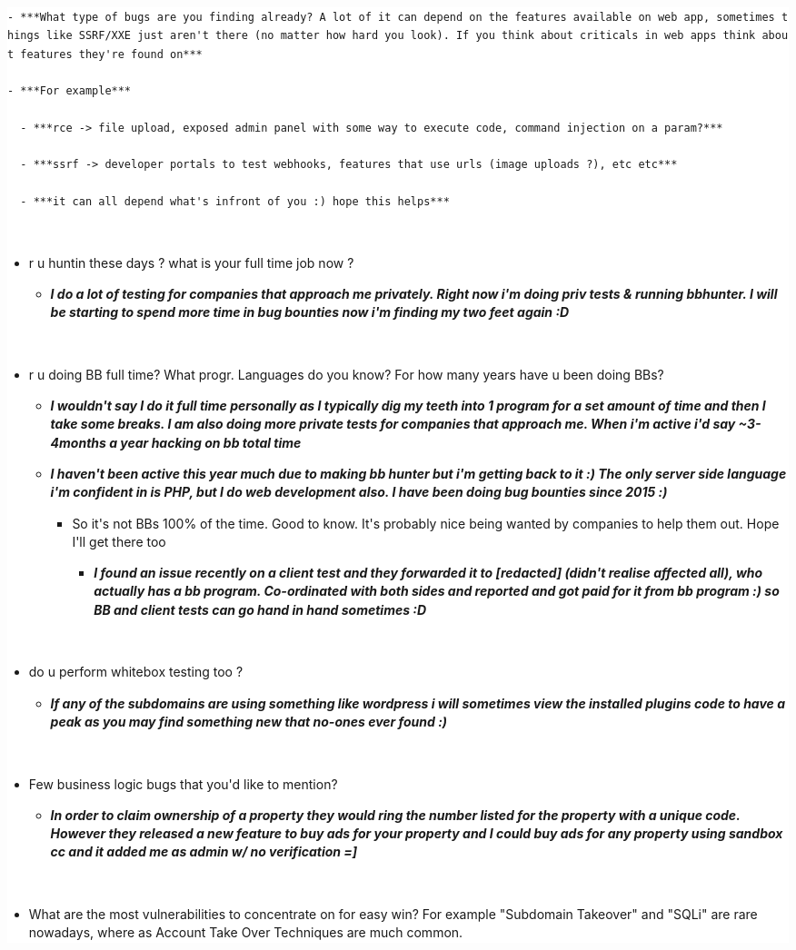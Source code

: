     - ***What type of bugs are you finding already? A lot of it can depend on the features available on web app, sometimes things like SSRF/XXE just aren't there (no matter how hard you look). If you think about criticals in web apps think about features they're found on***

    - ***For example***

      - ***rce -> file upload, exposed admin panel with some way to execute code, command injection on a param?***

      - ***ssrf -> developer portals to test webhooks, features that use urls (image uploads ?), etc etc***

      - ***it can all depend what's infront of you :) hope this helps***

<br>

 - r u huntin these days ? what is your full time job now ?

   - ***I do a lot of testing for companies that approach me privately. Right now i'm doing priv tests & running bbhunter. I will be starting to spend more time in bug bounties now i'm finding my two feet again :D***

<br>

 - r u doing BB full time? What progr. Languages do you know? For how many years have u been doing BBs?

   - ***I wouldn't say I do it full time personally as I typically dig my teeth into 1 program for a set amount of time and then I take some breaks. I am also doing more private tests for companies that approach me. When i'm active i'd say ~3-4months a year hacking on bb total time***

   - ***I haven't been active this year much due to making bb hunter but i'm getting back to it :) The only server side language i'm confident in is PHP, but I do web development also. I have been doing bug bounties since 2015 :)***


     - So it's not BBs 100% of the time. Good to know. It's probably nice being wanted by companies to help them out. Hope I'll get there too

        - ***I found an issue recently on a client test and they forwarded it to [redacted] (didn't realise affected all), who actually has a bb program. Co-ordinated with both sides and reported and got paid for it from bb program :) so BB and client tests can go hand in hand sometimes :D***

<br>

 - do u perform whitebox testing too ?

   - ***If any of the subdomains are using something like wordpress i will sometimes view the installed plugins code to have a peak as you may find something new that no-ones ever found :)***

<br>

 - Few business logic bugs that you'd like to mention?

   - ***In order to claim ownership of a property they would ring the number listed for the property with a unique code. However they released a new feature to buy ads for your property and I could buy ads for any property using sandbox cc and it added me as admin w/ no verification =]***

<br>

 - What are the most vulnerabilities to concentrate on for easy win? For example "Subdomain Takeover" and "SQLi" are rare nowadays, where as Account Take Over Techniques are much common.
